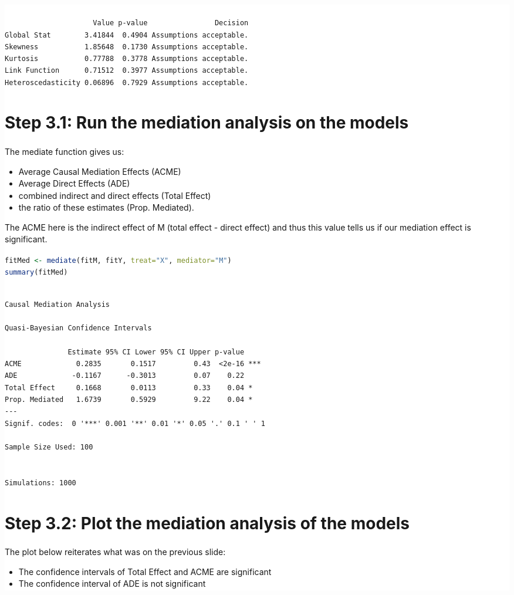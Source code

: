 ```

                     Value p-value                Decision
Global Stat        3.41844  0.4904 Assumptions acceptable.
Skewness           1.85648  0.1730 Assumptions acceptable.
Kurtosis           0.77788  0.3778 Assumptions acceptable.
Link Function      0.71512  0.3977 Assumptions acceptable.
Heteroscedasticity 0.06896  0.7929 Assumptions acceptable.
```



Step 3.1: Run the mediation analysis on the models
======

The mediate function gives us:  
- Average Causal Mediation Effects (ACME)
- Average Direct Effects (ADE) 
- combined indirect and direct effects (Total Effect) 
- the ratio of these estimates (Prop. Mediated). 

The ACME here is the indirect effect of M (total effect - direct effect) and thus this value tells us if our mediation effect is significant.


```r
fitMed <- mediate(fitM, fitY, treat="X", mediator="M")
summary(fitMed)
```

```

Causal Mediation Analysis 

Quasi-Bayesian Confidence Intervals

               Estimate 95% CI Lower 95% CI Upper p-value    
ACME             0.2835       0.1517         0.43  <2e-16 ***
ADE             -0.1167      -0.3013         0.07    0.22    
Total Effect     0.1668       0.0113         0.33    0.04 *  
Prop. Mediated   1.6739       0.5929         9.22    0.04 *  
---
Signif. codes:  0 '***' 0.001 '**' 0.01 '*' 0.05 '.' 0.1 ' ' 1

Sample Size Used: 100 


Simulations: 1000 
```

Step 3.2: Plot the mediation analysis of the models
======

The plot below reiterates what was on the previous slide:

- The confidence intervals of Total Effect and ACME are significant
- The confidence interval of ADE is not significant
